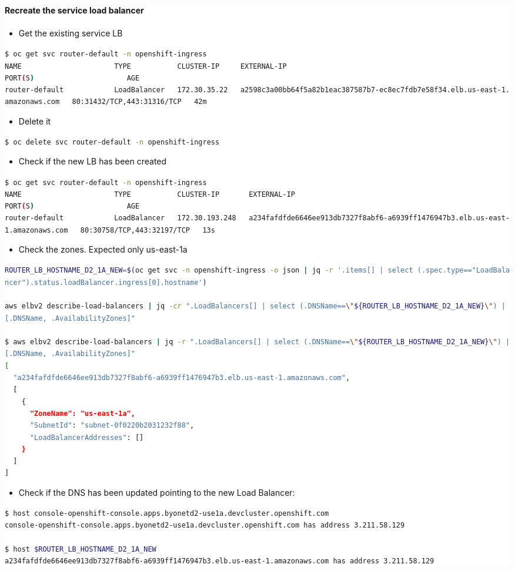 #### Recreate the service load balancer

- Get the existing service LB

```bash
$ oc get svc router-default -n openshift-ingress
NAME                      TYPE           CLUSTER-IP     EXTERNAL-IP                                                                     PORT(S)                      AGE
router-default            LoadBalancer   172.30.35.22   a2598c3a00bb64f5a82b1eac387587b7-ec8ec7fdb7e58f34.elb.us-east-1.amazonaws.com   80:31432/TCP,443:31316/TCP   42m
```

- Delete it

```bash
$ oc delete svc router-default -n openshift-ingress
```

- Check if the new LB has been created


```bash
$ oc get svc router-default -n openshift-ingress  
NAME                      TYPE           CLUSTER-IP       EXTERNAL-IP                                                                     PORT(S)                      AGE
router-default            LoadBalancer   172.30.193.248   a234fafdfde6646ee913db7327f8abf6-a6939ff1476947b3.elb.us-east-1.amazonaws.com   80:30758/TCP,443:32197/TCP   13s

```

- Check the zones. Expected only us-east-1a

```bash
ROUTER_LB_HOSTNAME_D2_1A_NEW=$(oc get svc -n openshift-ingress -o json | jq -r '.items[] | select (.spec.type=="LoadBalancer").status.loadBalancer.ingress[0].hostname')

aws elbv2 describe-load-balancers | jq -cr ".LoadBalancers[] | select (.DNSName==\"${ROUTER_LB_HOSTNAME_D2_1A_NEW}\") | [.DNSName, .AvailabilityZones]"

$ aws elbv2 describe-load-balancers | jq -r ".LoadBalancers[] | select (.DNSName==\"${ROUTER_LB_HOSTNAME_D2_1A_NEW}\") | [.DNSName, .AvailabilityZones]"
[
  "a234fafdfde6646ee913db7327f8abf6-a6939ff1476947b3.elb.us-east-1.amazonaws.com",
  [
    {
      "ZoneName": "us-east-1a",
      "SubnetId": "subnet-0f0220b2031232f88",
      "LoadBalancerAddresses": []
    }
  ]
]
```

- Check if the DNS has been updated pointing to the new Load Balancer:

```bash
$ host console-openshift-console.apps.byonetd2-use1a.devcluster.openshift.com
console-openshift-console.apps.byonetd2-use1a.devcluster.openshift.com has address 3.211.58.129

$ host $ROUTER_LB_HOSTNAME_D2_1A_NEW
a234fafdfde6646ee913db7327f8abf6-a6939ff1476947b3.elb.us-east-1.amazonaws.com has address 3.211.58.129
```
